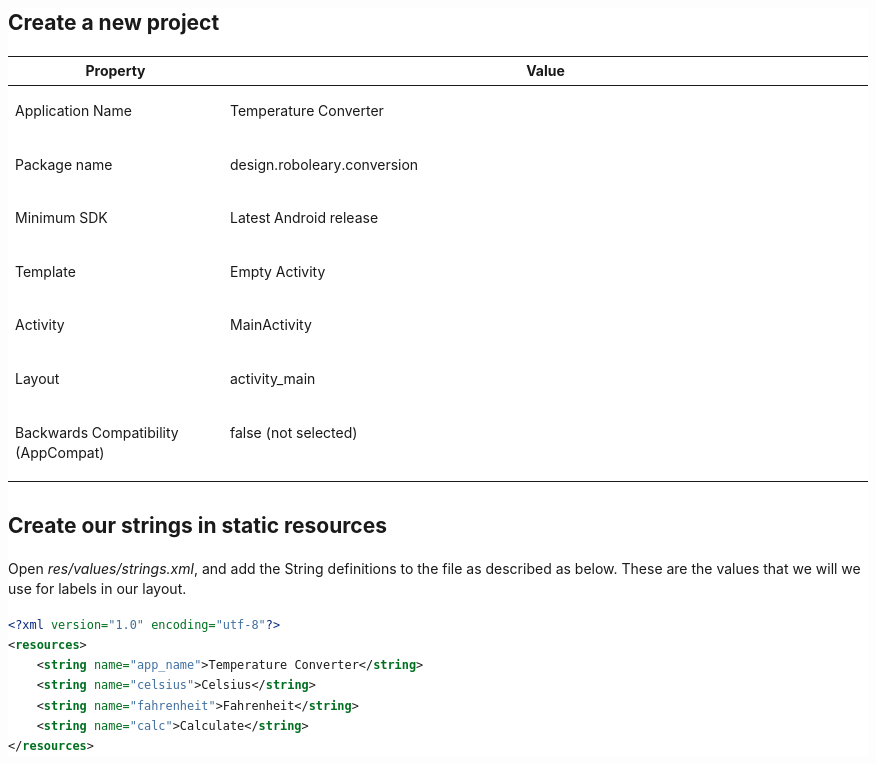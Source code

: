 ## Create a new project

<table>
<colgroup>
<col style="width: 25%;">
<col style="width: 75%;">
</colgroup>
<thead>
<tr>
<th>Property</th>
<th>Value</th>
</tr>
</thead>
<tbody>
<tr>
<td><p>Application Name</p></td>
<td ><p>Temperature Converter</p></td>
</tr>
<tr>
<td ><p>Package name</p></td>
<td ><p>design.roboleary.conversion</p></td>
</tr>
<tr>
<td><p>Minimum SDK</p></td>
<td><p >Latest Android release</p></td>
</tr>
<tr>
<td ><p >Template</p></td>
<td ><p >Empty Activity</p></td>
</tr>
<tr>
<td ><p >Activity</p></td>
<td ><p >MainActivity</p></td>
</tr>
<tr>
<td ><p >Layout</p></td>
<td ><p >activity_main</p></td>
</tr>
<tr>
<td ><p >Backwards Compatibility (AppCompat)</p></td>
<td ><p >false (not selected)</p></td>
</tr>
</tbody>
</table>

## Create our strings in static resources

Open *res/values/strings.xml*, and add the String definitions to the file as described as below. These are the values that we will we use for labels in our layout.

```xml
<?xml version="1.0" encoding="utf-8"?>
<resources>
    <string name="app_name">Temperature Converter</string>
    <string name="celsius">Celsius</string>
    <string name="fahrenheit">Fahrenheit</string>
    <string name="calc">Calculate</string>
</resources>
```

